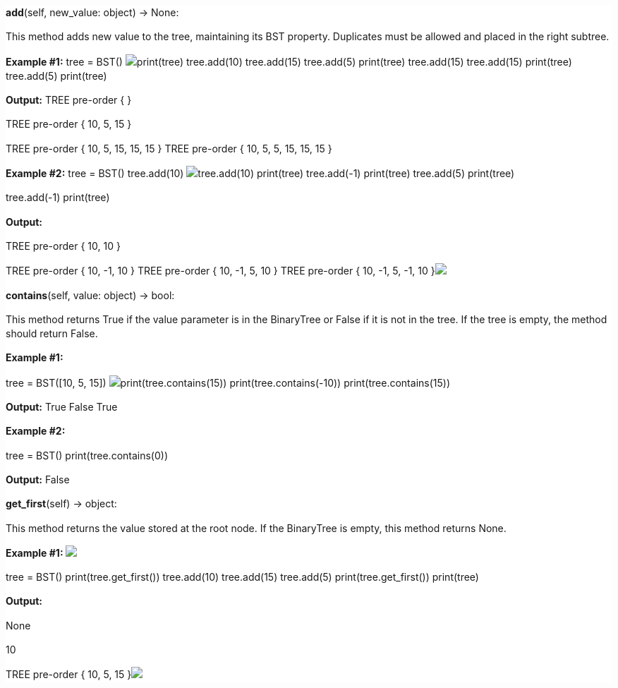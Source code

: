 **add**(self, new\_value: object) -> None:

This method adds new value to the tree, maintaining its BST property. Duplicates must be allowed and placed in the right subtree.

**Example #1:** tree = BST() ![](Aspose.Words.387b330e-e776-4412-9594-16451345586d.005.png)print(tree) tree.add(10) tree.add(15) tree.add(5) print(tree) tree.add(15) tree.add(15) print(tree) tree.add(5) print(tree) 

**Output:** TREE pre-order {  }

TREE pre-order { 10, 5, 15 }

TREE pre-order { 10, 5, 15, 15, 15 } TREE pre-order { 10, 5, 5, 15, 15, 15 }

**Example #2:** tree = BST() tree.add(10) ![](Aspose.Words.387b330e-e776-4412-9594-16451345586d.006.png)tree.add(10) print(tree) tree.add(-1) print(tree) tree.add(5) print(tree) 

tree.add(-1) print(tree) 

**Output:** 

TREE pre-order { 10, 10 } 

TREE pre-order { 10, -1, 10 } TREE pre-order { 10, -1, 5, 10 } TREE pre-order { 10, -1, 5, -1, 10 }![](Aspose.Words.387b330e-e776-4412-9594-16451345586d.004.png)

**contains**(self, value: object) -> bool:

This method returns True if the value parameter is in the BinaryTree or False if it is not in the tree. If the tree is empty, the method should return False.

**Example #1:**

tree = BST([10, 5, 15]) ![](Aspose.Words.387b330e-e776-4412-9594-16451345586d.007.png)print(tree.contains(15)) print(tree.contains(-10)) print(tree.contains(15)) 

**Output:** True False True

**Example #2:**

tree = BST() print(tree.contains(0))

**Output:** False

**get\_first**(self) -> object:

This method returns the value stored at the root node. If the BinaryTree is empty, this method returns None.

**Example #1: ![](Aspose.Words.387b330e-e776-4412-9594-16451345586d.008.png)**

tree = BST() print(tree.get\_first()) tree.add(10) tree.add(15) tree.add(5) print(tree.get\_first()) print(tree)

**Output:**

None

10

TREE pre-order { 10, 5, 15 }![](Aspose.Words.387b330e-e776-4412-9594-16451345586d.004.png)
